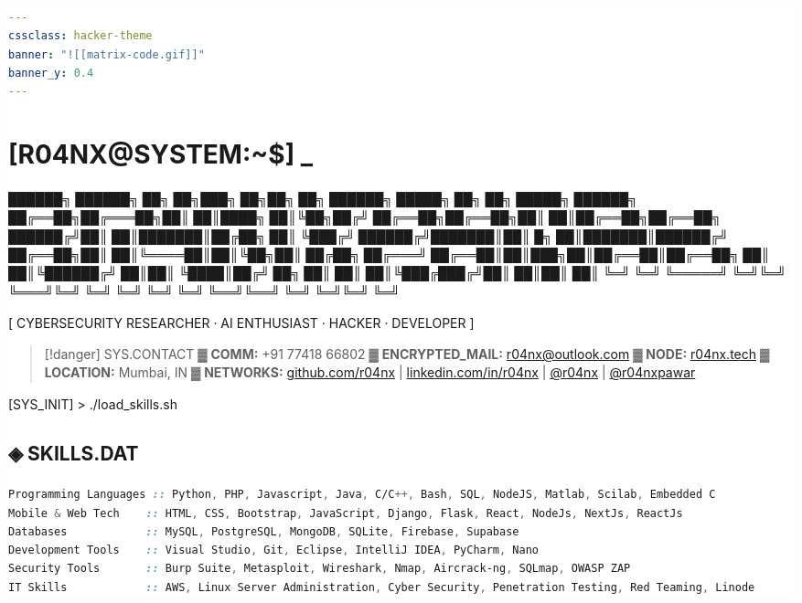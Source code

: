 ```yaml
---
cssclass: hacker-theme
banner: "![[matrix-code.gif]]"
banner_y: 0.4
---
```


<div class="hacker-terminal">

# <span class="glitch-text">[R04NX@SYSTEM:~$]</span> <span class="blink">_</span>


██████╗  ██████╗ ██╗  ██╗███╗   ██╗██╗  ██╗    ██████╗  █████╗ ██╗    ██╗ █████╗ ██████╗ 
██╔══██╗██╔═══██╗██║  ██║████╗  ██║╚██╗██╔╝    ██╔══██╗██╔══██╗██║    ██║██╔══██╗██╔══██╗
██████╔╝██║   ██║███████║██╔██╗ ██║ ╚███╔╝     ██████╔╝███████║██║ █╗ ██║███████║██████╔╝
██╔══██╗██║   ██║╚════██║██║╚██╗██║ ██╔██╗     ██╔═══╝ ██╔══██║██║███╗██║██╔══██║██╔══██╗
██║  ██║╚██████╔╝     ██║██║ ╚████║██╔╝ ██╗    ██║     ██║  ██║╚███╔███╔╝██║  ██║██║  ██║
╚═╝  ╚═╝ ╚═════╝      ╚═╝╚═╝  ╚═══╝╚═╝  ╚═╝    ╚═╝     ╚═╝  ╚═╝ ╚══╝╚══╝ ╚═╝  ╚═╝╚═╝  ╚═╝


<div class="matrix-rain">
[ CYBERSECURITY RESEARCHER · AI ENTHUSIAST · HACKER · DEVELOPER ]
</div>

> [!danger] SYS.CONTACT
> <span class="blinking-cursor">▓</span> **COMM:** +91 77418 66802 
> <span class="blinking-cursor">▓</span> **ENCRYPTED_MAIL:** r04nx@outlook.com 
> <span class="blinking-cursor">▓</span> **NODE:** [r04nx.tech](https://r04nx.tech) 
> <span class="blinking-cursor">▓</span> **LOCATION:** Mumbai, IN
> <span class="blinking-cursor">▓</span> **NETWORKS:** [github.com/r04nx](https://github.com/r04nx) | [linkedin.com/in/r04nx](https://linkedin.com/in/r04nx) | [@r04nx](https://twitter.com/r04nx) | [@r04nxpawar](https://instagram.com/r04nxpawar)

<div class="terminal-window">
<div class="terminal-header">[SYS_INIT] > ./load_skills.sh</div>
<div class="terminal-body">

## ◈ SKILLS.DAT

```css
Programming Languages :: Python, PHP, Javascript, Java, C/C++, Bash, SQL, NodeJS, Matlab, Scilab, Embedded C
Mobile & Web Tech    :: HTML, CSS, Bootstrap, JavaScript, Django, Flask, React, NodeJs, NextJs, ReactJs
Databases            :: MySQL, PostgreSQL, MongoDB, SQLite, Firebase, Supabase
Development Tools    :: Visual Studio, Git, Eclipse, IntelliJ IDEA, PyCharm, Nano
Security Tools       :: Burp Suite, Metasploit, Wireshark, Nmap, Aircrack-ng, SQLmap, OWASP ZAP
IT Skills            :: AWS, Linux Server Administration, Cyber Security, Penetration Testing, Red Teaming, Linode
```
</div>
</div>
